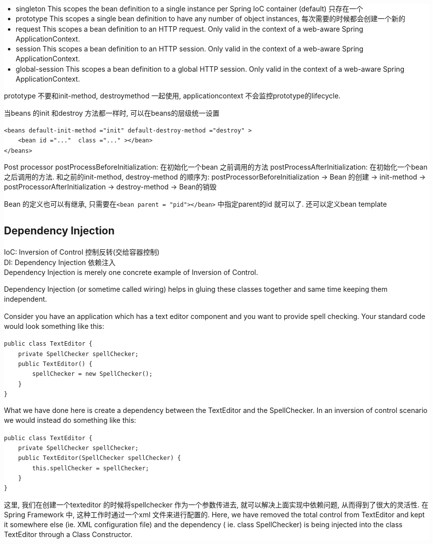 - singleton This scopes the bean definition to a single instance per Spring IoC container (default) 只存在一个
- prototype This scopes a single bean definition to have any number of object instances, 每次需要的时候都会创建一个新的
- request This scopes a bean definition to an HTTP request. Only valid in the context of a web-aware Spring ApplicationContext.
- session This scopes a bean definition to an HTTP session. Only valid in the context of a web-aware Spring ApplicationContext.
- global-session This scopes a bean definition to a global HTTP session. Only valid in the context of a web-aware Spring ApplicationContext.

prototype 不要和init-method, destroymethod 一起使用, applicationcontext 不会监控prototype的lifecycle.

当beans 的init 和destroy 方法都一样时, 可以在beans的层级统一设置
```
<beans default-init-method ="init" default-destroy-method ="destroy" >
	<bean id ="..."  class ="..." ></bean>
</beans>
```

Post processor
postProcessBeforeInitialization: 在初始化一个bean 之前调用的方法
postProcessAfterInitialization: 在初始化一个bean 之后调用的方法.
和之前的init-method, destroy-method 的顺序为: postProcessorBeforeInitialization -> Bean 的创建 -> init-method -> postProcessorAfterInitialization -> destroy-method -> Bean的销毁

Bean 的定义也可以有继承, 只需要在`<bean parent = "pid"></bean>` 中指定parent的id 就可以了.
还可以定义bean template

## Dependency Injection
IoC: Inversion of Control 控制反转(交给容器控制)  
DI: Dependency Injection 依赖注入  
Dependency Injection is merely one concrete example of Inversion of Control.

Dependency Injection (or sometime called wiring) helps in gluing these classes together and same time keeping them independent.

Consider you have an application which has a text editor component and you want to provide spell checking. Your standard code would look something like this:
```
public class TextEditor {
	private SpellChecker spellChecker;
	public TextEditor() {
		spellChecker = new SpellChecker();
	}
}
```
What we have done here is create a dependency between the TextEditor and the SpellChecker. 
In an inversion of control scenario we would instead do something like this:
```
public class TextEditor {
	private SpellChecker spellChecker;
	public TextEditor(SpellChecker spellChecker) {
		this.spellChecker = spellChecker;
	}
}
```
这里, 我们在创建一个texteditor 的时候将spellchecker 作为一个参数传进去, 就可以解决上面实现中依赖问题, 从而得到了很大的灵活性.
在Spring Framework 中, 这种工作时通过一个xml 文件来进行配置的.
Here, we have removed the total control from TextEditor and kept it somewhere else (ie. XML
configuration file) and the dependency ( ie. class SpellChecker) is being injected into the class TextEditor through a Class Constructor.
